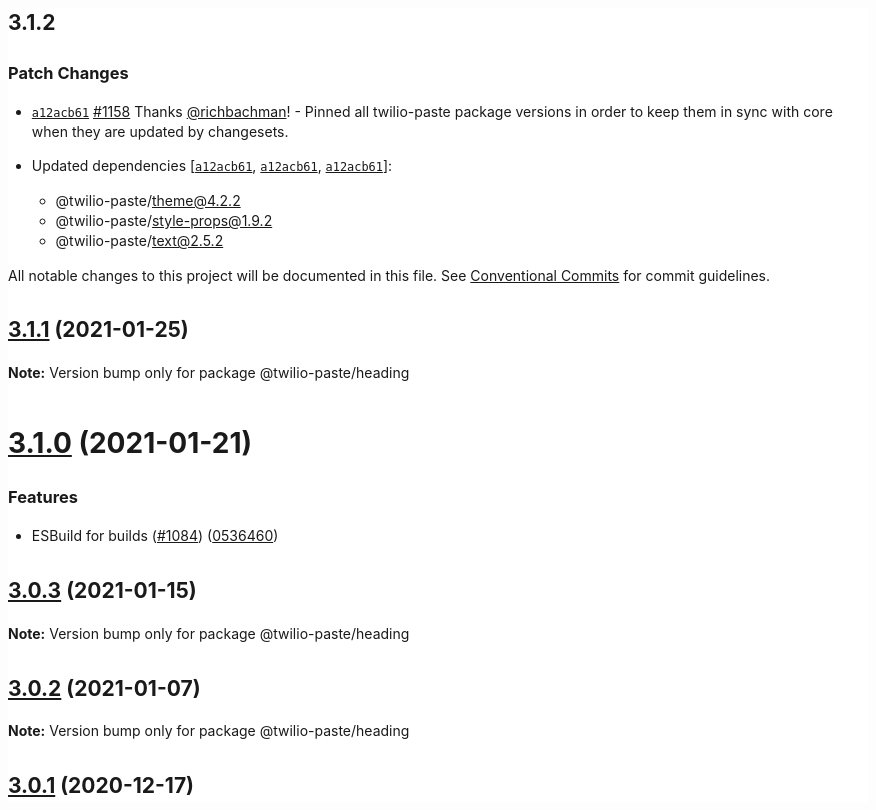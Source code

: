 ## 3.1.2

### Patch Changes

- [`a12acb61`](https://github.com/twilio-labs/paste/commit/a12acb61739c7c2f2984dfc71fe53b5b3812675f) [#1158](https://github.com/twilio-labs/paste/pull/1158) Thanks [@richbachman](https://github.com/richbachman)! - Pinned all twilio-paste package versions in order to keep them in sync with core when they are updated by changesets.

- Updated dependencies [[`a12acb61`](https://github.com/twilio-labs/paste/commit/a12acb61739c7c2f2984dfc71fe53b5b3812675f), [`a12acb61`](https://github.com/twilio-labs/paste/commit/a12acb61739c7c2f2984dfc71fe53b5b3812675f), [`a12acb61`](https://github.com/twilio-labs/paste/commit/a12acb61739c7c2f2984dfc71fe53b5b3812675f)]:
  - @twilio-paste/theme@4.2.2
  - @twilio-paste/style-props@1.9.2
  - @twilio-paste/text@2.5.2

All notable changes to this project will be documented in this file.
See [Conventional Commits](https://conventionalcommits.org) for commit guidelines.

## [3.1.1](https://github.com/twilio-labs/paste/compare/@twilio-paste/heading@3.1.0...@twilio-paste/heading@3.1.1) (2021-01-25)

**Note:** Version bump only for package @twilio-paste/heading

# [3.1.0](https://github.com/twilio-labs/paste/compare/@twilio-paste/heading@3.0.3...@twilio-paste/heading@3.1.0) (2021-01-21)

### Features

- ESBuild for builds ([#1084](https://github.com/twilio-labs/paste/issues/1084)) ([0536460](https://github.com/twilio-labs/paste/commit/053646011508be10477d5b732269cdb0419235d7))

## [3.0.3](https://github.com/twilio-labs/paste/compare/@twilio-paste/heading@3.0.2...@twilio-paste/heading@3.0.3) (2021-01-15)

**Note:** Version bump only for package @twilio-paste/heading

## [3.0.2](https://github.com/twilio-labs/paste/compare/@twilio-paste/heading@3.0.1...@twilio-paste/heading@3.0.2) (2021-01-07)

**Note:** Version bump only for package @twilio-paste/heading

## [3.0.1](https://github.com/twilio-labs/paste/compare/@twilio-paste/heading@3.0.0...@twilio-paste/heading@3.0.1) (2020-12-17)
